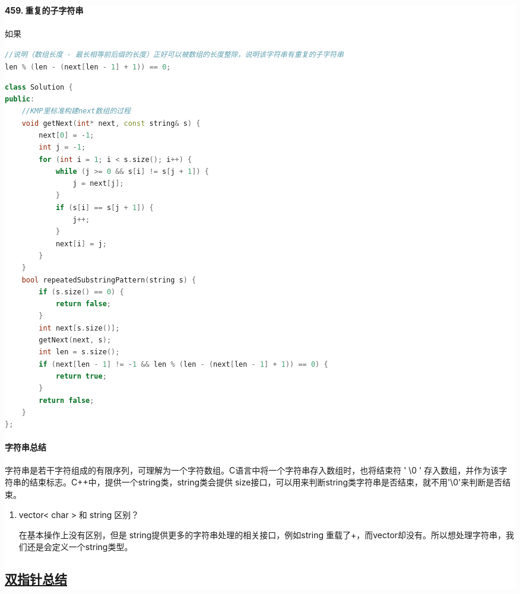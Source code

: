 

#### 459. 重复的子字符串

如果

```c++
//说明（数组长度 - 最长相等前后缀的长度）正好可以被数组的长度整除，说明该字符串有重复的子字符串
len % (len - (next[len - 1] + 1)) == 0;
```

```c++
class Solution {
public:
    //KMP里标准构建next数组的过程
    void getNext(int* next, const string& s) {
        next[0] = -1;
        int j = -1;
        for (int i = 1; i < s.size(); i++) {
            while (j >= 0 && s[i] != s[j + 1]) {
                j = next[j];
            }
            if (s[i] == s[j + 1]) {
                j++;
            }
            next[i] = j;
        }
    }
    bool repeatedSubstringPattern(string s) {
        if (s.size() == 0) {
            return false;
        }
        int next[s.size()];
        getNext(next, s);
        int len = s.size();
        if (next[len - 1] != -1 && len % (len - (next[len - 1] + 1)) == 0) {
            return true;
        }
        return false;
    }
};
```



#### 字符串总结

字符串是若干字符组成的有限序列，可理解为一个字符数组。C语言中将一个字符串存入数组时，也将结束符 ' \0 ' 存入数组，并作为该字符串的结束标志。C++中，提供一个string类，string类会提供 size接口，可以用来判断string类字符串是否结束，就不用'\0'来判断是否结束。

1. vector< char > 和 string 区别？

   在基本操作上没有区别，但是 string提供更多的字符串处理的相关接口，例如string 重载了+，而vector却没有。所以想处理字符串，我们还是会定义一个string类型。



## [双指针总结](https://mp.weixin.qq.com/s/_p7grwjISfMh0U65uOyCjA)
